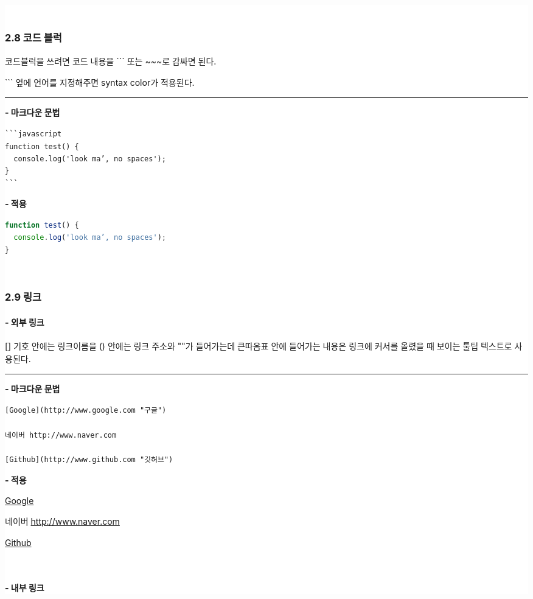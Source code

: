 <br>

### 2.8 코드 블럭

코드블럭을 쓰려면 코드 내용을 \``` 또는 \~~~로 감싸면 된다.

\``` 옆에 언어를 지정해주면 syntax color가 적용된다.

---

**- 마크다운 문법**

````
```javascript
function test() {
  console.log('look ma’, no spaces');
}
```
````

**- 적용**

```javascript
function test() {
  console.log('look ma’, no spaces');
}
```

<br>

### 2.9 링크

#### - 외부 링크

\[\] 기호 안에는 링크이름을 () 안에는 링크 주소와 ""가 들어가는데 큰따옴표 안에 들어가는 내용은 링크에 커서를 올렸을 때 보이는 툴팁 텍스트로 사용된다.

---

**- 마크다운 문법**

```
[Google](http://www.google.com "구글")

네이버 http://www.naver.com

[Github](http://www.github.com "깃허브")
```

**- 적용**

[Google](http://www.google.com '구글')

네이버 http://www.naver.com

[Github](http://www.github.com '깃허브')

<br>

#### - 내부 링크
